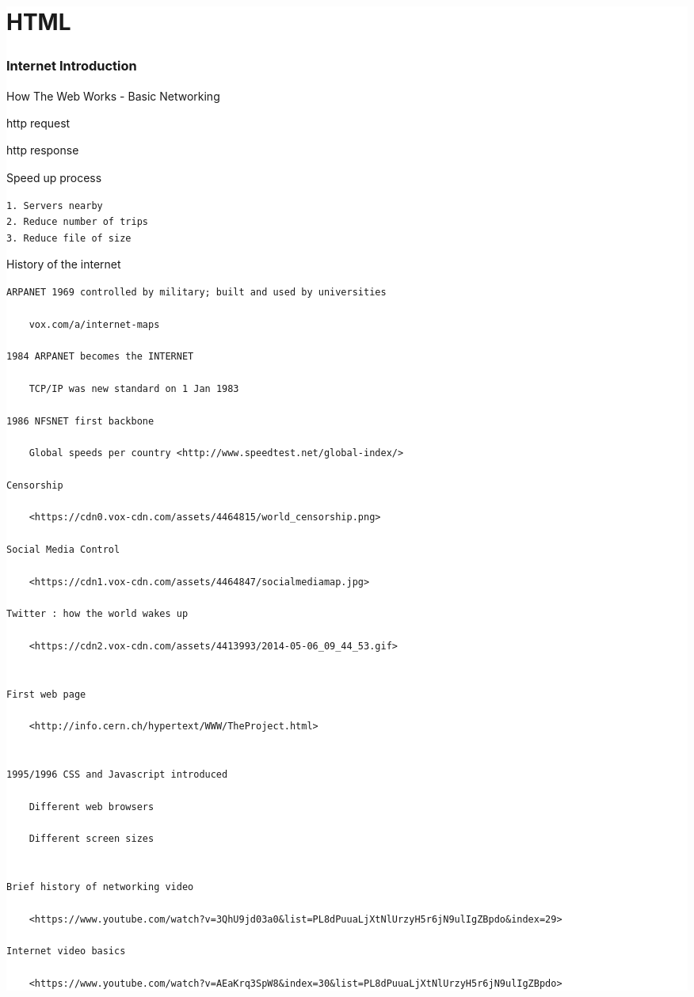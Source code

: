 # HTML

### Internet Introduction

How The Web Works - Basic Networking

http request

http response

Speed up process

    1. Servers nearby
    2. Reduce number of trips
    3. Reduce file of size

History of the internet

    ARPANET 1969 controlled by military; built and used by universities
    
        vox.com/a/internet-maps
    
    1984 ARPANET becomes the INTERNET
    
        TCP/IP was new standard on 1 Jan 1983
    
    1986 NFSNET first backbone
    
        Global speeds per country <http://www.speedtest.net/global-index/>
    
    Censorship
    
        <https://cdn0.vox-cdn.com/assets/4464815/world_censorship.png>
    
    Social Media Control
    
        <https://cdn1.vox-cdn.com/assets/4464847/socialmediamap.jpg>
    
    Twitter : how the world wakes up
    
        <https://cdn2.vox-cdn.com/assets/4413993/2014-05-06_09_44_53.gif>
    
    
    First web page
    
        <http://info.cern.ch/hypertext/WWW/TheProject.html>
    
    
    1995/1996 CSS and Javascript introduced
    
        Different web browsers
    
        Different screen sizes
    
    
    Brief history of networking video
    
        <https://www.youtube.com/watch?v=3QhU9jd03a0&list=PL8dPuuaLjXtNlUrzyH5r6jN9ulIgZBpdo&index=29>
    
    Internet video basics
    
        <https://www.youtube.com/watch?v=AEaKrq3SpW8&index=30&list=PL8dPuuaLjXtNlUrzyH5r6jN9ulIgZBpdo>
    